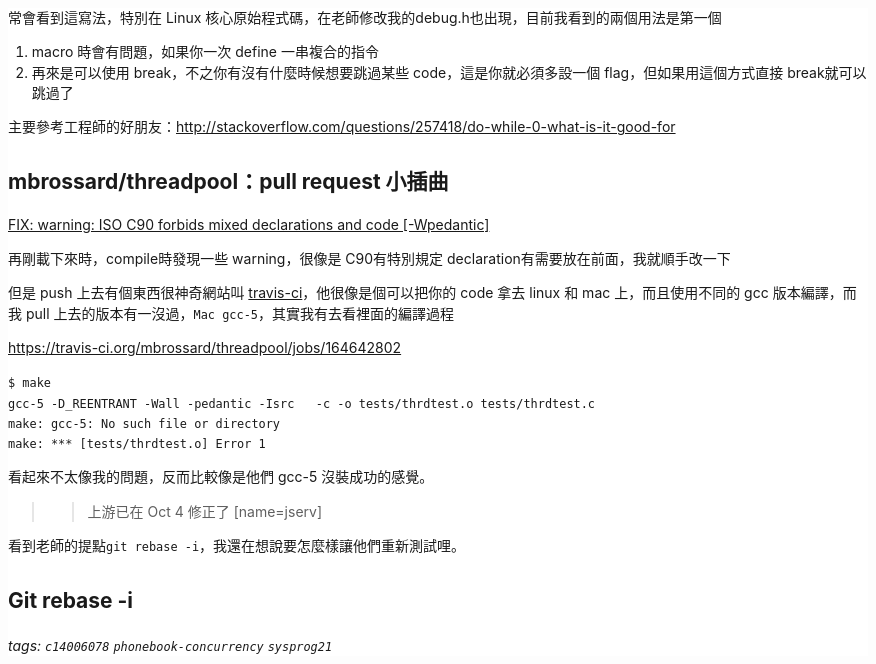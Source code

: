 常會看到這寫法，特別在 Linux 核心原始程式碼，在老師修改我的debug.h也出現，目前我看到的兩個用法是第一個

1. macro 時會有問題，如果你一次 define 一串複合的指令
2. 再來是可以使用 break，不之你有沒有什麼時候想要跳過某些 code，這是你就必須多設一個 flag，但如果用這個方式直接 break就可以跳過了

主要參考工程師的好朋友：http://stackoverflow.com/questions/257418/do-while-0-what-is-it-good-for

## mbrossard/threadpool：pull request 小插曲
[FIX: warning: ISO C90 forbids mixed declarations and code [-Wpedantic]](https://github.com/mbrossard/threadpool/pull/11)

再剛載下來時，compile時發現一些 warning，很像是 C90有特別規定 declaration有需要放在前面，我就順手改一下

但是 push 上去有個東西很神奇網站叫 [travis-ci](travis-ci.org)，他很像是個可以把你的 code 拿去 linux 和 mac 上，而且使用不同的 gcc 版本編譯，而我 pull 上去的版本有一沒過，`Mac gcc-5`，其實我有去看裡面的編譯過程

https://travis-ci.org/mbrossard/threadpool/jobs/164642802
```clike=
$ make
gcc-5 -D_REENTRANT -Wall -pedantic -Isrc   -c -o tests/thrdtest.o tests/thrdtest.c
make: gcc-5: No such file or directory
make: *** [tests/thrdtest.o] Error 1
```
看起來不太像我的問題，反而比較像是他們 gcc-5 沒裝成功的感覺。
>> 上游已在 Oct 4 修正了 [name=jserv]

看到老師的提點`git rebase -i`，我還在想說要怎麼樣讓他們重新測試哩。

## Git rebase -i

###### tags: `c14006078` `phonebook-concurrency` `sysprog21`